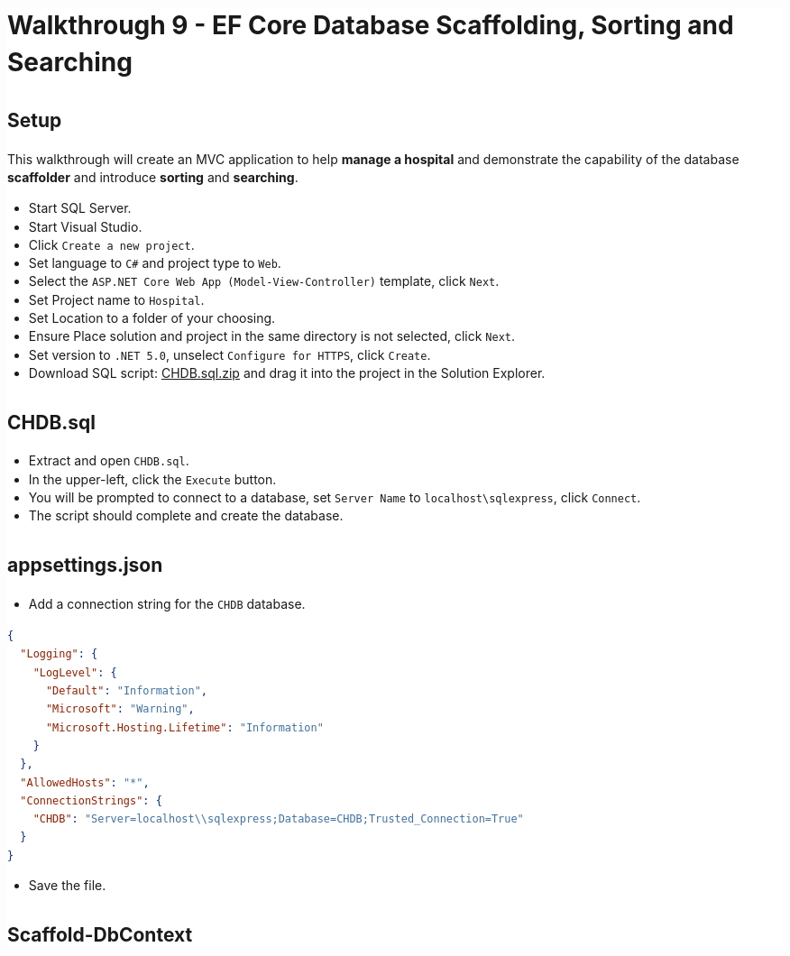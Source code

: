 # Walkthrough 9 - EF Core Database Scaffolding, Sorting and Searching

## Setup

This walkthrough will create an MVC application to help **manage a hospital** and demonstrate the capability of the database **scaffolder** and introduce **sorting** and **searching**.

- Start SQL Server.
- Start Visual Studio.
- Click `Create a new project`.
- Set language to `C#` and project type to `Web`.
- Select the `ASP.NET Core Web App (Model-View-Controller)` template, click `Next`.
- Set Project name to `Hospital`.
- Set Location to a folder of your choosing.
- Ensure Place solution and project in the same directory is not selected, click `Next`.
- Set version to `.NET 5.0`, unselect `Configure for HTTPS`, click `Create`.
- Download SQL script: [CHDB.sql.zip](../resources/CHDB.sql.zip) and drag it into the project in the Solution Explorer.

## CHDB.sql

- Extract and open `CHDB.sql`.
- In the upper-left, click the `Execute` button.
- You will be prompted to connect to a database, set `Server Name` to `localhost\sqlexpress`, click `Connect`.
- The script should complete and create the database.

## appsettings.json

- Add a connection string for the `CHDB` database.

```json
{
  "Logging": {
    "LogLevel": {
      "Default": "Information",
      "Microsoft": "Warning",
      "Microsoft.Hosting.Lifetime": "Information"
    }
  },
  "AllowedHosts": "*",
  "ConnectionStrings": {
    "CHDB": "Server=localhost\\sqlexpress;Database=CHDB;Trusted_Connection=True"
  }
}
```

- Save the file.

## Scaffold-DbContext
